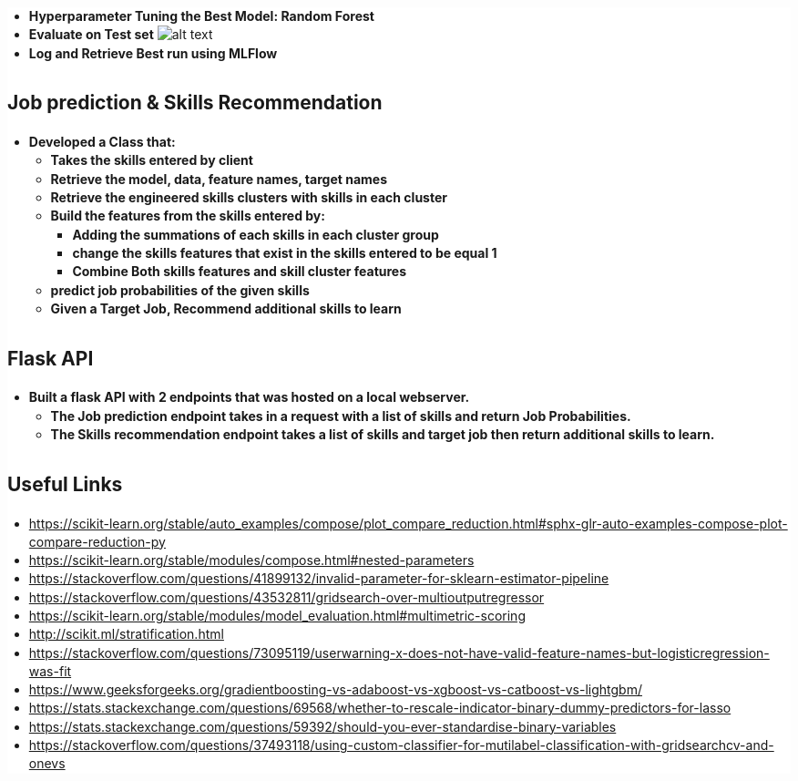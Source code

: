 - **Hyperparameter Tuning the Best Model: Random Forest**
- **Evaluate on Test set**
    ![alt text](/techjobs/26.png)
- **Log and Retrieve Best run using MLFlow**

## Job prediction & Skills Recommendation

- **Developed a Class that:**
    - **Takes the skills entered by client**
    - **Retrieve the model, data, feature names, target names**
    - **Retrieve the engineered skills clusters with skills in each cluster**
    - **Build the features from the skills entered by:**
        - **Adding the summations of each skills in each cluster group**
        - **change the skills features that exist in the skills entered to be equal 1**
        - **Combine Both skills features and skill cluster features**
    - **predict job probabilities of the given skills**
    - **Given a Target Job, Recommend additional skills to learn**

## Flask API

- **Built a flask API with 2 endpoints that was hosted on a local webserver.**
    - **The Job prediction endpoint takes in a request with a list of skills and return Job Probabilities.**
    - **The Skills recommendation endpoint takes a list of skills and target job then return additional skills to learn.**



## Useful Links
- https://scikit-learn.org/stable/auto_examples/compose/plot_compare_reduction.html#sphx-glr-auto-examples-compose-plot-compare-reduction-py
- https://scikit-learn.org/stable/modules/compose.html#nested-parameters
- https://stackoverflow.com/questions/41899132/invalid-parameter-for-sklearn-estimator-pipeline
- https://stackoverflow.com/questions/43532811/gridsearch-over-multioutputregressor
- https://scikit-learn.org/stable/modules/model_evaluation.html#multimetric-scoring
- http://scikit.ml/stratification.html
- https://stackoverflow.com/questions/73095119/userwarning-x-does-not-have-valid-feature-names-but-logisticregression-was-fit
- https://www.geeksforgeeks.org/gradientboosting-vs-adaboost-vs-xgboost-vs-catboost-vs-lightgbm/
- https://stats.stackexchange.com/questions/69568/whether-to-rescale-indicator-binary-dummy-predictors-for-lasso
- https://stats.stackexchange.com/questions/59392/should-you-ever-standardise-binary-variables
- https://stackoverflow.com/questions/37493118/using-custom-classifier-for-mutilabel-classification-with-gridsearchcv-and-onevs

